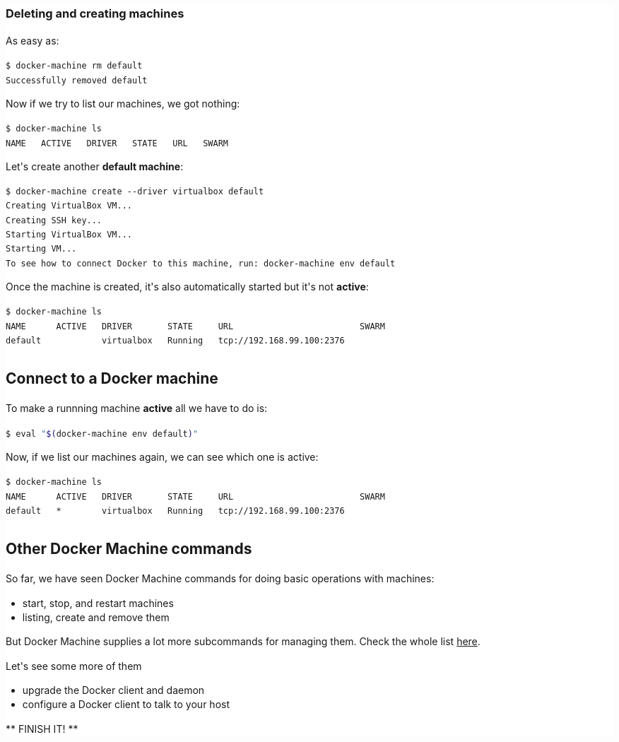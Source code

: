 ### Deleting and creating machines
As easy as:
```
$ docker-machine rm default
Successfully removed default
```

Now if we try to list our machines, we got nothing:
```
$ docker-machine ls
NAME   ACTIVE   DRIVER   STATE   URL   SWARM
```
Let's create another **default machine**:
```
$ docker-machine create --driver virtualbox default
Creating VirtualBox VM...
Creating SSH key...
Starting VirtualBox VM...
Starting VM...
To see how to connect Docker to this machine, run: docker-machine env default
```

Once the machine is created, it's also automatically started but it's not **active**:
```sh
$ docker-machine ls
NAME      ACTIVE   DRIVER       STATE     URL                         SWARM
default            virtualbox   Running   tcp://192.168.99.100:2376   
```

## Connect to a Docker machine
To make a runnning machine **active** all we have to do is:
```sh
$ eval "$(docker-machine env default)"
```
Now, if we list our machines again, we can see which one is active:
```
$ docker-machine ls
NAME      ACTIVE   DRIVER       STATE     URL                         SWARM
default   *        virtualbox   Running   tcp://192.168.99.100:2376   
```

## Other Docker Machine commands
So far, we have seen Docker Machine commands for doing basic operations with machines:

* start, stop, and restart machines
* listing, create and remove them

But Docker Machine supplies a lot more subcommands for managing them. Check the whole list [here][4].

Let's see some more of them

* upgrade the Docker client and daemon
* configure a Docker client to talk to your host

** FINISH IT! **

[img1]: images/linux_docker_host.png
[img2]: images/mac_docker_host.png
[1]: https://hub.docker.com/_/hello-world/
[2]: https://www.virtualbox.org/
[3]: https://docs.docker.com/machine/drivers/
[4]: https://docs.docker.com/machine/reference/
